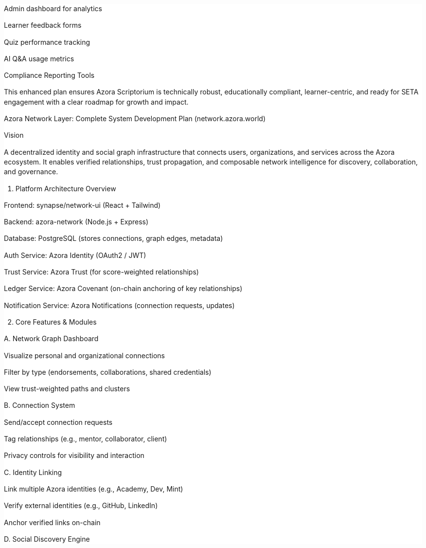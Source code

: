 Admin dashboard for analytics 

Learner feedback forms 

Quiz performance tracking 

AI Q&A usage metrics 

Compliance Reporting Tools 

This enhanced plan ensures Azora Scriptorium is technically robust, educationally compliant, learner-centric, and ready for SETA engagement with a clear roadmap for growth and impact. 

Azora Network Layer: Complete System Development Plan (network.azora.world) 

Vision 

A decentralized identity and social graph infrastructure that connects users, organizations, and services across the Azora ecosystem. It enables verified relationships, trust propagation, and composable network intelligence for discovery, collaboration, and governance. 

1. Platform Architecture Overview 

Frontend: synapse/network-ui (React + Tailwind) 

Backend: azora-network (Node.js + Express) 

Database: PostgreSQL (stores connections, graph edges, metadata) 

Auth Service: Azora Identity (OAuth2 / JWT) 

Trust Service: Azora Trust (for score-weighted relationships) 

Ledger Service: Azora Covenant (on-chain anchoring of key relationships) 

Notification Service: Azora Notifications (connection requests, updates) 

2. Core Features & Modules 

A. Network Graph Dashboard 

Visualize personal and organizational connections 

Filter by type (endorsements, collaborations, shared credentials) 

View trust-weighted paths and clusters 

B. Connection System 

Send/accept connection requests 

Tag relationships (e.g., mentor, collaborator, client) 

Privacy controls for visibility and interaction 

C. Identity Linking 

Link multiple Azora identities (e.g., Academy, Dev, Mint) 

Verify external identities (e.g., GitHub, LinkedIn) 

Anchor verified links on-chain 

D. Social Discovery Engine 
